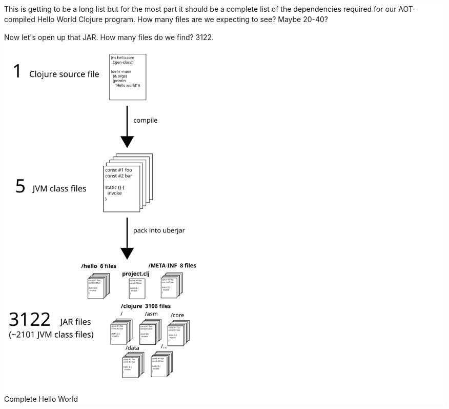 This is getting to be a long list but for the most part it should be a complete list of the dependencies required for our AOT-compiled Hello World Clojure program. How many files are we expecting to see? Maybe 20-40?

Now let's open up that JAR. How many files do we find? 3122.

<img class="blog-img" style="min-width: 300px; width: 100%; max-width: 400px;" src="/img/complete_hello_world.svg" />
<div class="blog-img-label">Complete Hello World</div>
